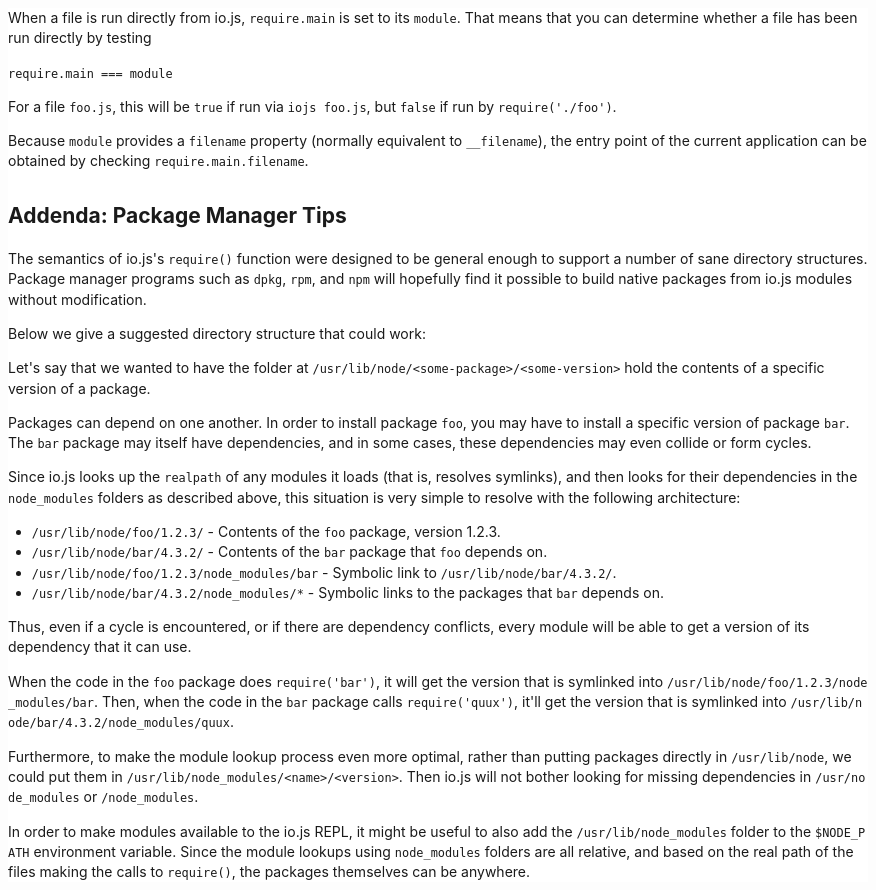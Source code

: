 When a file is run directly from io.js, `require.main` is set to its `module`. That means that you can determine whether a file has been run directly by testing

    require.main === module
    

For a file `foo.js`, this will be `true` if run via `iojs foo.js`, but `false` if run by `require('./foo')`.

Because `module` provides a `filename` property (normally equivalent to `__filename`), the entry point of the current application can be obtained by checking `require.main.filename`.

## Addenda: Package Manager Tips



The semantics of io.js's `require()` function were designed to be general enough to support a number of sane directory structures. Package manager programs such as `dpkg`, `rpm`, and `npm` will hopefully find it possible to build native packages from io.js modules without modification.

Below we give a suggested directory structure that could work:

Let's say that we wanted to have the folder at `/usr/lib/node/<some-package>/<some-version>` hold the contents of a specific version of a package.

Packages can depend on one another. In order to install package `foo`, you may have to install a specific version of package `bar`. The `bar` package may itself have dependencies, and in some cases, these dependencies may even collide or form cycles.

Since io.js looks up the `realpath` of any modules it loads (that is, resolves symlinks), and then looks for their dependencies in the `node_modules` folders as described above, this situation is very simple to resolve with the following architecture:

  * `/usr/lib/node/foo/1.2.3/` - Contents of the `foo` package, version 1.2.3.
  * `/usr/lib/node/bar/4.3.2/` - Contents of the `bar` package that `foo` depends on.
  * `/usr/lib/node/foo/1.2.3/node_modules/bar` - Symbolic link to `/usr/lib/node/bar/4.3.2/`.
  * `/usr/lib/node/bar/4.3.2/node_modules/*` - Symbolic links to the packages that `bar` depends on.

Thus, even if a cycle is encountered, or if there are dependency conflicts, every module will be able to get a version of its dependency that it can use.

When the code in the `foo` package does `require('bar')`, it will get the version that is symlinked into `/usr/lib/node/foo/1.2.3/node_modules/bar`. Then, when the code in the `bar` package calls `require('quux')`, it'll get the version that is symlinked into `/usr/lib/node/bar/4.3.2/node_modules/quux`.

Furthermore, to make the module lookup process even more optimal, rather than putting packages directly in `/usr/lib/node`, we could put them in `/usr/lib/node_modules/<name>/<version>`. Then io.js will not bother looking for missing dependencies in `/usr/node_modules` or `/node_modules`.

In order to make modules available to the io.js REPL, it might be useful to also add the `/usr/lib/node_modules` folder to the `$NODE_PATH` environment variable. Since the module lookups using `node_modules` folders are all relative, and based on the real path of the files making the calls to `require()`, the packages themselves can be anywhere.